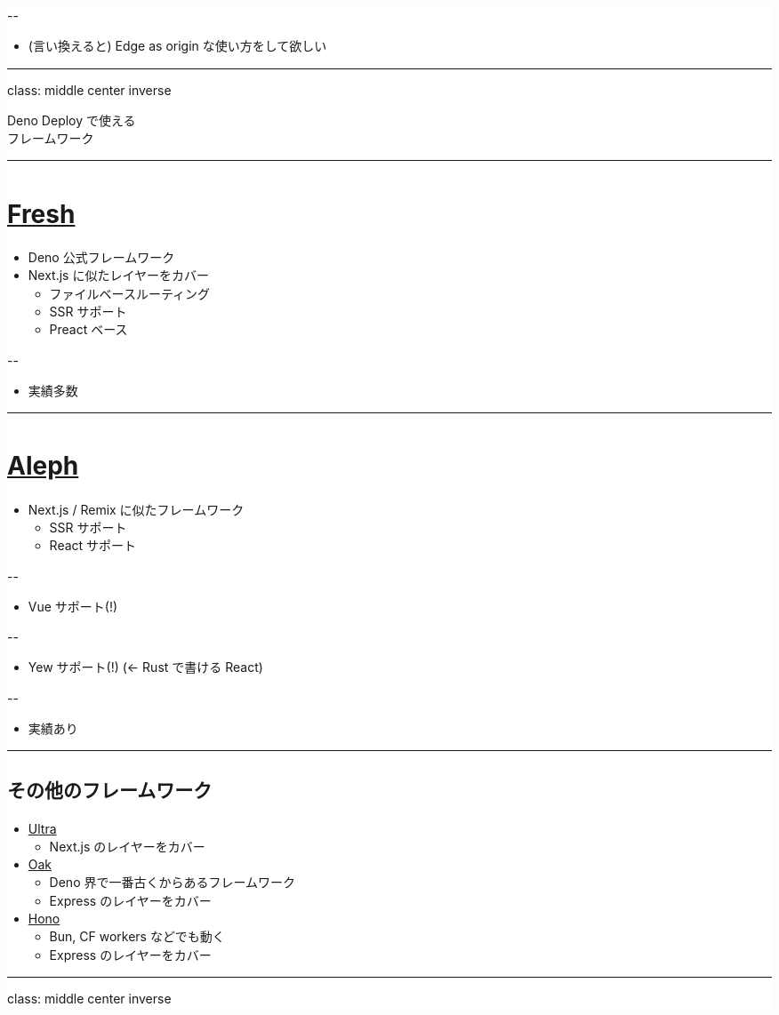 --
- (言い換えると) Edge as origin な使い方をして欲しい



---
class: middle center inverse

Deno Deploy で使える<br />フレームワーク


---
# [Fresh](https://fresh.deno.dev/)

- Deno 公式フレームワーク
- Next.js に似たレイヤーをカバー
  - ファイルベースルーティング
  - SSR サポート
  - Preact ベース

--
- 実績多数

---
# [Aleph](https://alephjs.org/)

- Next.js / Remix に似たフレームワーク
  - SSR サポート
  - React サポート

--
  - Vue サポート(!)

--
  - Yew サポート(!) (<- Rust で書ける React)

--
- 実績あり

---
## その他のフレームワーク

- [Ultra](https://github.com/exhibitionist-digital/ultra)
  - Next.js のレイヤーをカバー
- [Oak](https://github.com/oakserver/oak)
  - Deno 界で一番古くからあるフレームワーク
  - Express のレイヤーをカバー
- [Hono](https://hono.dev/)
  - Bun, CF workers などでも動く
  - Express のレイヤーをカバー

---
class: middle center inverse
